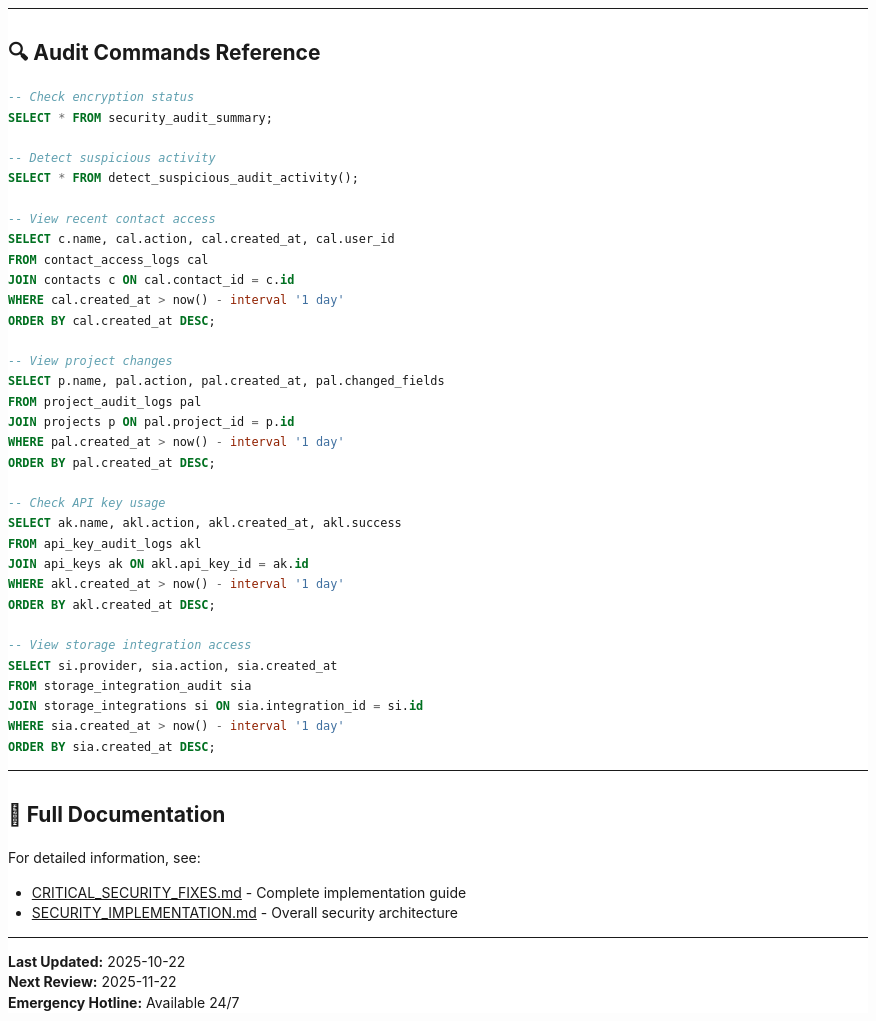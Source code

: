 ```markdown
```

---

## 🔍 Audit Commands Reference

```sql
-- Check encryption status
SELECT * FROM security_audit_summary;

-- Detect suspicious activity
SELECT * FROM detect_suspicious_audit_activity();

-- View recent contact access
SELECT c.name, cal.action, cal.created_at, cal.user_id
FROM contact_access_logs cal
JOIN contacts c ON cal.contact_id = c.id
WHERE cal.created_at > now() - interval '1 day'
ORDER BY cal.created_at DESC;

-- View project changes
SELECT p.name, pal.action, pal.created_at, pal.changed_fields
FROM project_audit_logs pal
JOIN projects p ON pal.project_id = p.id
WHERE pal.created_at > now() - interval '1 day'
ORDER BY pal.created_at DESC;

-- Check API key usage
SELECT ak.name, akl.action, akl.created_at, akl.success
FROM api_key_audit_logs akl
JOIN api_keys ak ON akl.api_key_id = ak.id
WHERE akl.created_at > now() - interval '1 day'
ORDER BY akl.created_at DESC;

-- View storage integration access
SELECT si.provider, sia.action, sia.created_at
FROM storage_integration_audit sia
JOIN storage_integrations si ON sia.integration_id = si.id
WHERE sia.created_at > now() - interval '1 day'
ORDER BY sia.created_at DESC;
```

---

## 📖 Full Documentation

For detailed information, see:
- [CRITICAL_SECURITY_FIXES.md](./CRITICAL_SECURITY_FIXES.md) - Complete implementation guide
- [SECURITY_IMPLEMENTATION.md](./SECURITY_IMPLEMENTATION.md) - Overall security architecture

---

**Last Updated:** 2025-10-22  
**Next Review:** 2025-11-22  
**Emergency Hotline:** Available 24/7
